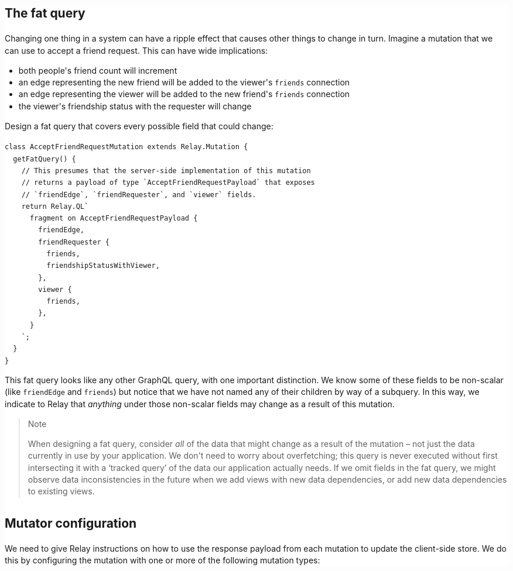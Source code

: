 ## The fat query

Changing one thing in a system can have a ripple effect that causes other things to change in turn. Imagine a mutation that we can use to accept a friend request. This can have wide implications:

- both people's friend count will increment
- an edge representing the new friend will be added to the viewer's `friends` connection
- an edge representing the viewer will be added to the new friend's `friends` connection
- the viewer's friendship status with the requester will change

Design a fat query that covers every possible field that could change:

```
class AcceptFriendRequestMutation extends Relay.Mutation {
  getFatQuery() {
    // This presumes that the server-side implementation of this mutation
    // returns a payload of type `AcceptFriendRequestPayload` that exposes
    // `friendEdge`, `friendRequester`, and `viewer` fields.
    return Relay.QL`
      fragment on AcceptFriendRequestPayload {
        friendEdge,
        friendRequester {
          friends,
          friendshipStatusWithViewer,
        },
        viewer {
          friends,
        },
      }
    `;
  }
}
```

This fat query looks like any other GraphQL query, with one important distinction. We know some of these fields to be non-scalar (like `friendEdge` and `friends`) but notice that we have not named any of their children by way of a subquery. In this way, we indicate to Relay that *anything* under those non-scalar fields may change as a result of this mutation.

> Note
>
> When designing a fat query, consider *all* of the data that might change as a result of the mutation – not just the data currently in use by your application. We don't need to worry about overfetching; this query is never executed without first intersecting it with a ‘tracked query’ of the data our application actually needs. If we omit fields in the fat query, we might observe data inconsistencies in the future when we add views with new data dependencies, or add new data dependencies to existing views.

## Mutator configuration

We need to give Relay instructions on how to use the response payload from each mutation to update the client-side store. We do this by configuring the mutation with one or more of the following mutation types:
